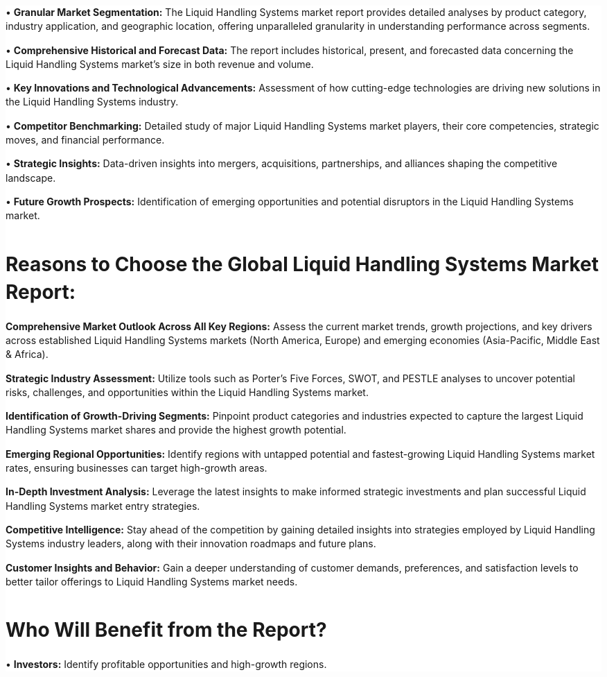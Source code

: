 • <strong>Granular Market Segmentation:</strong> The Liquid Handling Systems market report provides detailed analyses by product category, industry application, and geographic location, offering unparalleled granularity in understanding performance across segments.

• <strong>Comprehensive Historical and Forecast Data:</strong> The report includes historical, present, and forecasted data concerning the Liquid Handling Systems market’s size in both revenue and volume.

• <strong>Key Innovations and Technological Advancements:</strong> Assessment of how cutting-edge technologies are driving new solutions in the Liquid Handling Systems industry.

• <strong>Competitor Benchmarking:</strong> Detailed study of major Liquid Handling Systems market players, their core competencies, strategic moves, and financial performance.

• <strong>Strategic Insights:</strong> Data-driven insights into mergers, acquisitions, partnerships, and alliances shaping the competitive landscape.

• <strong>Future Growth Prospects:</strong> Identification of emerging opportunities and potential disruptors in the Liquid Handling Systems market.

# <strong>Reasons to Choose the Global Liquid Handling Systems Market Report:</strong>

<strong>Comprehensive Market Outlook Across All Key Regions:</strong>
Assess the current market trends, growth projections, and key drivers across established Liquid Handling Systems markets (North America, Europe) and emerging economies (Asia-Pacific, Middle East & Africa).

<strong>Strategic Industry Assessment:</strong>
Utilize tools such as Porter’s Five Forces, SWOT, and PESTLE analyses to uncover potential risks, challenges, and opportunities within the Liquid Handling Systems market.

<strong>Identification of Growth-Driving Segments:</strong>
Pinpoint product categories and industries expected to capture the largest Liquid Handling Systems market shares and provide the highest growth potential.

<strong>Emerging Regional Opportunities:</strong>
Identify regions with untapped potential and fastest-growing Liquid Handling Systems market rates, ensuring businesses can target high-growth areas.

<strong>In-Depth Investment Analysis:</strong>
Leverage the latest insights to make informed strategic investments and plan successful Liquid Handling Systems market entry strategies.

<strong>Competitive Intelligence:</strong>
Stay ahead of the competition by gaining detailed insights into strategies employed by Liquid Handling Systems industry leaders, along with their innovation roadmaps and future plans.

<strong>Customer Insights and Behavior:</strong>
Gain a deeper understanding of customer demands, preferences, and satisfaction levels to better tailor offerings to Liquid Handling Systems market needs.

# <strong>Who Will Benefit from the Report?</strong>

• <strong>Investors:</strong> Identify profitable opportunities and high-growth regions.
